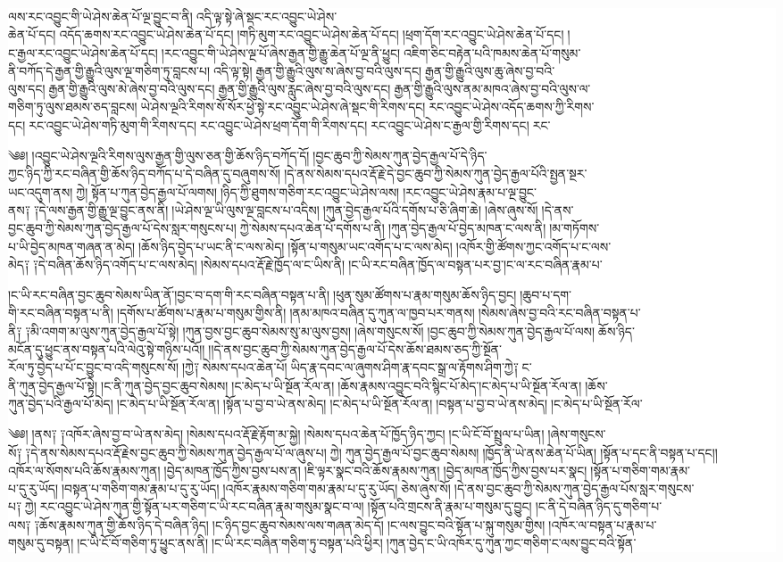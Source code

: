   
ལས་རང་འབྱུང་གི་ཡེ་ཤེས་ཆེན་པོ་ལྔ་བྱུང་བ་ནི། འདི་ལྟ་སྟེ་ཞེ་སྡང་རང་འབྱུང་ཡེ་ཤེས་  
ཆེན་པོ་དང། འདོད་ཆགས་རང་འབྱུང་ཡེ་ཤེས་ཆེན་པོ་དང། །གཏི་མུག་རང་འབྱུང་ཡེ་ཤེས་ཆེན་པོ་དང། །ཕྲག་དོག་རང་འབྱུང་ཡེ་ཤེས་ཆེན་པོ་དང། །  
ང་རྒྱལ་རང་འབྱུང་ཡེ་ཤེས་ཆེན་པོ་དང། །རང་འབྱུང་གི་ཡེ་ཤེས་ལྔ་པོ་ཞེས་རྒྱན་གྱི་རྒྱུ་ཆེན་པོ་ལྔ་ནི་ཕྱུང། འཇིག་ཅིང་བརྟེན་པའི་ཁམས་ཆེན་པོ་གསུམ་  
ནི་བཀོད་དེ་རྒྱན་གྱི་རྒྱུའི་ལུས་ལྔ་གཅིག་ཏུ་བླངས་པ། འདི་ལྟ་སྟེ། རྒྱན་གྱི་རྒྱུའི་ལུས་ས་ཞེས་བྱ་བའི་ལུས་དང། རྒྱན་གྱི་རྒྱུའི་ལུས་ཆུ་ཞེས་བྱ་བའི་  
ལུས་དང། རྒྱན་གྱི་རྒྱུའི་ལུས་མེ་ཞེས་བྱ་བའི་ལུས་དང། རྒྱན་གྱི་རྒྱུའི་ལུས་རླུང་ཞེས་བྱ་བའི་ལུས་དང། རྒྱན་གྱི་རྒྱུའི་ལུས་ནམ་མཁའ་ཞེས་བྱ་བའི་ལུས་ལ་  
གཅིག་ཏུ་ལུས་ཐམས་ཅད་བླངས། ཡེ་ཤེས་ལྔའི་རིགས་སོ་སོར་ཕྱེ་སྟེ་རང་འབྱུང་ཡེ་ཤེས་ཞེ་སྡང་གི་རིགས་དང། རང་འབྱུང་ཡེ་ཤེས་འདོད་ཆགས་ཀྱི་རིགས་  
དང། རང་འབྱུང་ཡེ་ཤེས་གཏི་མུག་གི་རིགས་དང། རང་འབྱུང་ཡེ་ཤེས་ཕྲག་དོག་གི་རིགས་དང། རང་འབྱུང་ཡེ་ཤེས་ང་རྒྱལ་གྱི་རིགས་དང། རང་  
  
  
༄༅། །འབྱུང་ཡེ་ཤེས་ལྔའི་རིགས་ལུས་རྒྱན་གྱི་ལུས་ཅན་གྱི་ཆོས་ཉིད་བཀོད་དོ། །བྱང་ཆུབ་ཀྱི་སེམས་ཀུན་བྱེད་རྒྱལ་པོ་དེ་ཉིད་  
ཀྱང་ཉིད་ཀྱི་རང་བཞིན་གྱི་ཆོས་ཉིད་བཀོད་པ་དེ་བཞིན་དུ་བཞུགས་སོ། །དེ་ནས་སེམས་དཔའ་རྡོ་རྗེ་དེ་བྱང་ཆུབ་ཀྱི་སེམས་ཀུན་བྱེད་རྒྱལ་པོའི་སྤྱན་སྔར་  
ཡང་འདུག་ནས། ཀྱེ། སྟོན་པ་ཀུན་བྱེད་རྒྱལ་པོ་ལགས། །ཉིད་ཀྱི་ཐུགས་གཅིག་རང་འབྱུང་ཡེ་ཤེས་ལས། །རང་འབྱུང་ཡེ་ཤེས་རྣམ་པ་ལྔ་བྱུང་  
ནས༑ ༑དེ་ལས་རྒྱན་གྱི་རྒྱུ་ལྔ་བྱུང་ནས་ནི། །ཡེ་ཤེས་ལྔ་ཡི་ལུས་ལྔ་བླངས་པ་འདིས། །ཀུན་བྱེད་རྒྱལ་པོའི་དགོས་པ་ཅི་ཞིག་ཆེ། །ཞེས་ཞུས་སོ། །དེ་ནས་  
བྱང་ཆུབ་ཀྱི་སེམས་ཀུན་བྱེད་རྒྱལ་པོ་དེས་སླར་གསུངས་པ། ཀྱེ་སེམས་དཔའ་ཆེན་པོ་དགོས་པ་ནི། །ཀུན་བྱེད་རྒྱལ་པོ་བྱེད་མཁན་ང་ལས་ནི། །མ་གཏོགས་  
པ་ཡི་བྱེད་མཁན་གཞན་ན་མེད། །ཆོས་ཉིད་བྱེད་པ་ཡང་ནི་ང་ལས་མེད། །སྟོན་པ་གསུམ་ཡང་འགོད་པ་ང་ལས་མེད། །འཁོར་གྱི་ཚོགས་ཀྱང་འགོད་པ་ང་ལས་  
མེད༑ ༑དེ་བཞིན་ཆོས་ཉིད་འགོད་པ་ང་ལས་མེད། །སེམས་དཔའ་རྡོ་རྗེ་ཁྱོད་ལ་ང་ཡིས་ནི། །ང་ཡི་རང་བཞིན་ཁྱོད་ལ་བསྟན་པར་བྱ་།ང་ལ་རང་བཞིན་རྣམ་པ་  
  
  
།ང་ཡི་རང་བཞིན་བྱང་ཆུབ་སེམས་ཡིན་ནོ་།བྱང་བ་དག་གི་རང་བཞིན་བསྟན་པ་ནི། །ཕུན་སུམ་ཚོགས་པ་རྣམ་གསུམ་ཆོས་ཉིད་བྱང། །ཆུབ་པ་དག་  
གི་རང་བཞིན་བསྟན་པ་ནི། །དགོས་པ་ཚོགས་པ་རྣམ་པ་གསུམ་གྱིས་ནི། །ནམ་མཁའ་བཞིན་དུ་ཀུན་ལ་ཁྱབ་པར་གནས། །སེམས་ཞེས་བྱ་བའི་རང་བཞིན་བསྟན་པ་  
ནི༑ ༑མི་འགག་མ་ལུས་ཀུན་བྱེད་རྒྱལ་པོ་སྟེ། །ཀུན་བྱས་བྱང་ཆུབ་སེམས་སུ་མ་ལུས་བྱས། །ཞེས་གསུངས་སོ། །བྱང་ཆུབ་ཀྱི་སེམས་ཀུན་བྱེད་རྒྱལ་པོ་ལས། ཆོས་ཉིད་  
མངོན་དུ་ཕྱུང་ནས་བསྟན་པའི་ལེའུ་སྟེ་གཉིས་པའོ།། །།དེ་ནས་བྱང་ཆུབ་ཀྱི་སེམས་ཀུན་བྱེད་རྒྱལ་པོ་དེས་ཆོས་ཐམས་ཅད་ཀྱི་སྔོན་  
རོལ་ཏུ་བྱེད་པ་པོ་ང་བྱུང་བ་འདི་གསུངས་སོ། །ཀྱེ༑ སེམས་དཔའ་ཆེན་པོ། ཡིད་རྣ་དབང་ལ་ཞུགས་ཤིག་རྣ་དབང་སྒྲ་ལ་རྟོགས་ཤིག་ཀྱེ༑ ང་  
ནི་ཀུན་བྱེད་རྒྱལ་པོ་སྟེ། །ང་ནི་ཀུན་བྱེད་བྱང་ཆུབ་སེམས། །ང་མེད་པ་ཡི་སྔོན་རོལ་ན། །ཆོས་རྣམས་འབྱུང་བའི་སྙིང་པོ་མེད་།ང་མེད་པ་ཡི་སྔོན་རོལ་ན། །ཆོས་  
ཀུན་བྱེད་པའི་རྒྱལ་པོ་མེད། །ང་མེད་པ་ཡི་སྔོན་རོལ་ན། །སྟོན་པ་བྱ་བ་ཡེ་ནས་མེད། །ང་མེད་པ་ཡི་སྔོན་རོལ་ན། །བསྟན་པ་བྱ་བ་ཡེ་ནས་མེད། །ང་མེད་པ་ཡི་སྔོན་རོལ་  
  
  
༄༅། །ནས༑ ༑འཁོར་ཞེས་བྱ་བ་ཡེ་ནས་མེད། །སེམས་དཔའ་རྡོ་རྗེ་རྟོག་མ་སྐྱེ། །སེམས་དཔའ་ཆེན་པོ་ཁྱོད་ཉིད་ཀྱང། །ང་ཡི་ངོ་བོ་སྤྲུལ་པ་ཡིན། །ཞེས་གསུངས་  
སོ༑ ༑དེ་ནས་སེམས་དཔའ་རྡོ་རྗེས་བྱང་ཆུབ་ཀྱི་སེམས་ཀུན་བྱེད་རྒྱལ་པོ་ལ་ཞུས་པ། ཀྱེ། ཀུན་བྱེད་རྒྱལ་པོ་བྱང་ཆུབ་སེམས། །ཁྱོད་ནི་ཡེ་ནས་ཆེན་པོ་ཡིན། །སྟོན་པ་དང་ནི་བསྟན་པ་དང།།  
འཁོར་ལ་སོགས་པའི་ཆོས་རྣམས་ཀུན། །བྱེད་མཁན་ཁྱོད་ཀྱིས་བྱས་པས་ན། །ཇི་ལྟར་སྣང་བའི་ཆོས་རྣམས་ཀུན། །བྱེད་མཁན་ཁྱོད་ཀྱིས་བྱས་པར་སྣང། །སྟོན་པ་གཅིག་གམ་རྣམ་  
པ་དུ་རུ་ཡོད། །བསྟན་པ་གཅིག་གམ་རྣམ་པ་དུ་རུ་ཡོད། །འཁོར་རྣམས་གཅིག་གམ་རྣམ་པ་དུ་རུ་ཡོད། ཅེས་ཞུས་སོ། །དེ་ནས་བྱང་ཆུབ་ཀྱི་སེམས་ཀུན་བྱེད་རྒྱལ་པོས་སླར་གསུངས་  
པ༑ ཀྱེ། རང་འབྱུང་ཡེ་ཤེས་ཀུན་གྱི་སྟོན་པར་གཅིག་ང་ཡི་རང་བཞིན་རྣམ་གསུམ་སྣང་བ་ལ། །སྟོན་པའི་གྲངས་ནི་རྣམ་པ་གསུམ་དུ་བྱུང། །ང་ནི་དེ་བཞིན་ཉིད་དུ་གཅིག་པ་  
ལས༑ ༑ཆོས་རྣམས་ཀུན་གྱི་ཆོས་ཉིད་དེ་བཞིན་ཉིད། །ང་ཉིད་བྱང་ཆུབ་སེམས་ལས་གཞན་མེད་དོ། །ང་ལས་བྱུང་བའི་སྟོན་པ་སྐུ་གསུམ་གྱིས། །འཁོར་ལ་བསྟན་པ་རྣམ་པ་  
གསུམ་དུ་བསྟན། །ང་ཡི་ངོ་བོ་གཅིག་ཏུ་ཕྱུང་ནས་ནི། །ང་ཡི་རང་བཞིན་གཅིག་ཏུ་བསྟན་པའི་ཕྱིར། །ཀུན་བྱེད་ང་ཡི་འཁོར་དུ་ཀུན་ཀྱང་གཅིག་ང་ལས་བྱུང་བའི་སྟོན་  
  